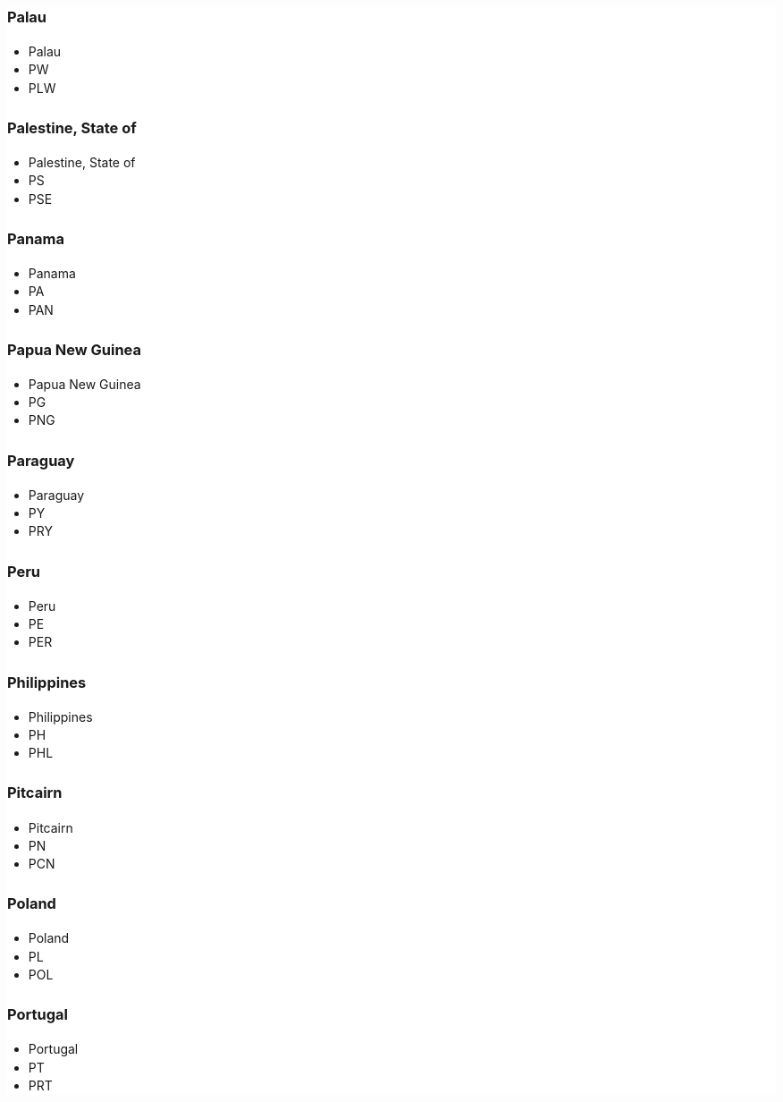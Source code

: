 ### Palau
- Palau
- PW
- PLW

### Palestine, State of
- Palestine, State of
- PS
- PSE

### Panama
- Panama
- PA
- PAN

### Papua New Guinea
- Papua New Guinea
- PG
- PNG

### Paraguay
- Paraguay
- PY
- PRY

### Peru
- Peru
- PE
- PER

### Philippines
- Philippines
- PH
- PHL

### Pitcairn
- Pitcairn
- PN
- PCN

### Poland
- Poland
- PL
- POL

### Portugal
- Portugal
- PT
- PRT
